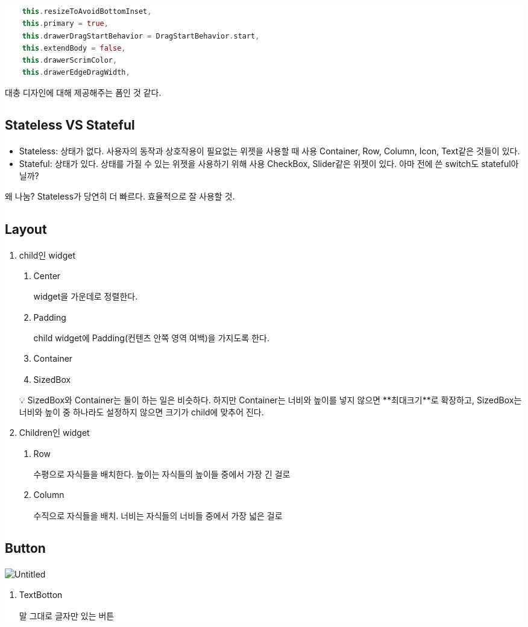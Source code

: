 ```dart
    this.resizeToAvoidBottomInset,
    this.primary = true,
    this.drawerDragStartBehavior = DragStartBehavior.start,
    this.extendBody = false,
    this.drawerScrimColor,
    this.drawerEdgeDragWidth,
```

대충 디자인에 대해 제공해주는 폼인 것 같다.

## Stateless VS Stateful

- Stateless: 상태가 없다. 사용자의 동작과 상호작용이 필요없는 위젯을 사용할 때 사용 Container, Row, Column, Icon, Text같은 것들이 있다.
- Stateful: 상태가 있다. 상태를 가질 수 있는 위젯을 사용하기 위해 사용 CheckBox, Slider같은 위젯이 있다. 아마 전에 쓴 switch도 stateful아닐까?

왜 나눔? Stateless가 당연히 더 빠르다. 효율적으로 잘 사용할 것.

## Layout

1. child인 widget
    1. Center
        
        widget을 가운데로 정렬한다.
        
    2. Padding 
        
        child widget에 Padding(컨텐츠 안쪽 영역 여백)을 가지도록 한다.
        
    3. Container
    4. SizedBox
    
    <aside>
    💡 SizedBox와 Container는 둘이 하는 일은 비슷하다. 하지만 Container는 너비와 높이를 넣지 않으면 **최대크기**로 확장하고, SizedBox는 너비와 높이 중 하나라도 설정하지 않으면 크기가 child에 맞추어 진다.
    
    </aside>
    
2. Children인 widget
    1. Row 
        
        수평으로 자식들을 배치한다. 높이는 자식들의 높이들 중에서 가장 긴 걸로
        
    2. Column
        
        수직으로 자식들을 배치. 너비는 자식들의 너비들 중에서 가장 넓은 걸로 
        

## Button

![Untitled](Week1%2026725bee2cc04a1c979721abd2a967c1/Untitled.png)

1. TextBotton
    
    말 그대로 글자만 있는 버튼
    
